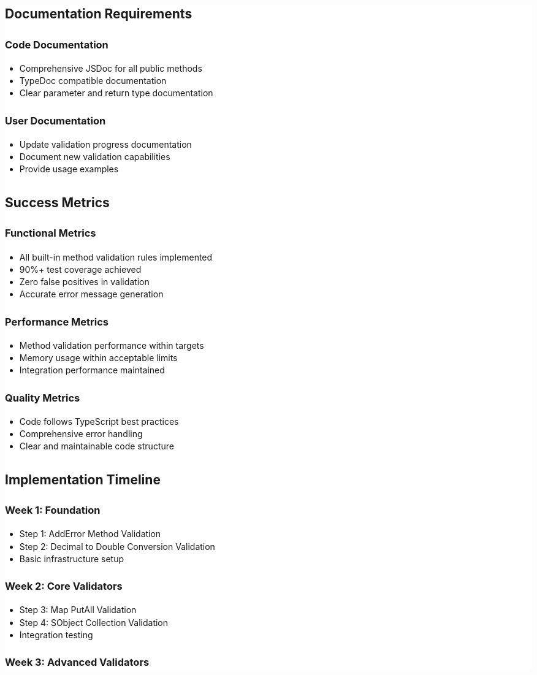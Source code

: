## Documentation Requirements

### Code Documentation

- Comprehensive JSDoc for all public methods
- TypeDoc compatible documentation
- Clear parameter and return type documentation

### User Documentation

- Update validation progress documentation
- Document new validation capabilities
- Provide usage examples

## Success Metrics

### Functional Metrics

- All built-in method validation rules implemented
- 90%+ test coverage achieved
- Zero false positives in validation
- Accurate error message generation

### Performance Metrics

- Method validation performance within targets
- Memory usage within acceptable limits
- Integration performance maintained

### Quality Metrics

- Code follows TypeScript best practices
- Comprehensive error handling
- Clear and maintainable code structure

## Implementation Timeline

### Week 1: Foundation

- Step 1: AddError Method Validation
- Step 2: Decimal to Double Conversion Validation
- Basic infrastructure setup

### Week 2: Core Validators

- Step 3: Map PutAll Validation
- Step 4: SObject Collection Validation
- Integration testing

### Week 3: Advanced Validators
